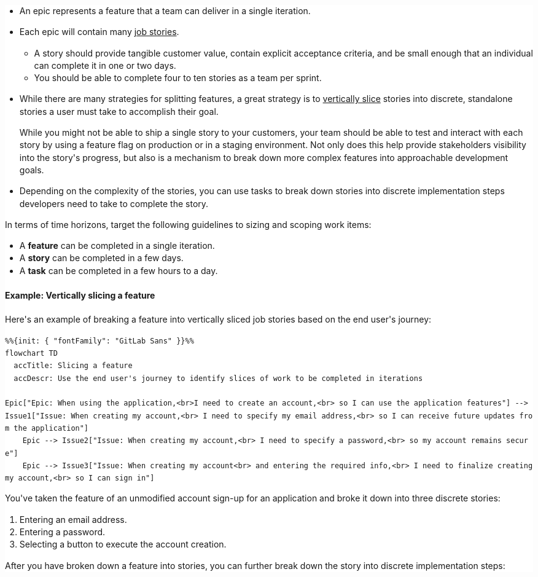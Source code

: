 - An epic represents a feature that a team can deliver in a single iteration.
- Each epic will contain many
  [job stories](https://medium.com/@umang.soni/moving-from-user-role-based-approach-to-problem-statement-based-approach-for-product-development-18b2d2395e5).
  - A story should provide tangible customer value, contain explicit acceptance criteria, and be small
    enough that an individual can complete it in one or two days.
  - You should be able to complete four to ten stories as a team per sprint.
- While there are many strategies for splitting features, a great strategy is to
  [vertically slice](https://www.agilerant.info/vertical-slicing-to-boost-software-value/) stories
  into discrete, standalone stories a user must take to accomplish their goal.

  While you might not be able to ship a single story to your customers, your team should be able to
  test and interact with each story by using a feature flag on production or in a staging environment.
  Not only does this help provide stakeholders visibility into the story's progress, but also is a
  mechanism to break down more complex features into approachable development goals.
- Depending on the complexity of the stories, you can use tasks to break down stories into discrete
  implementation steps developers need to take to complete the story.

In terms of time horizons, target the following guidelines to sizing and scoping work items:

- A **feature** can be completed in a single iteration.
- A **story** can be completed in a few days.
- A **task** can be completed in a few hours to a day.

#### Example: Vertically slicing a feature

Here's an example of breaking a feature into vertically sliced job stories based on the end user's
journey:

```mermaid
%%{init: { "fontFamily": "GitLab Sans" }}%%
flowchart TD
  accTitle: Slicing a feature
  accDescr: Use the end user's journey to identify slices of work to be completed in iterations

Epic["Epic: When using the application,<br>I need to create an account,<br> so I can use the application features"] --> Issue1["Issue: When creating my account,<br> I need to specify my email address,<br> so I can receive future updates from the application"]
    Epic --> Issue2["Issue: When creating my account,<br> I need to specify a password,<br> so my account remains secure"]
    Epic --> Issue3["Issue: When creating my account<br> and entering the required info,<br> I need to finalize creating my account,<br> so I can sign in"]
```

You've taken the feature of an unmodified account sign-up for an application and broke it down into
three discrete stories:

1. Entering an email address.
1. Entering a password.
1. Selecting a button to execute the account creation.

After you have broken down a feature into stories, you can further break down the story into discrete
implementation steps:
